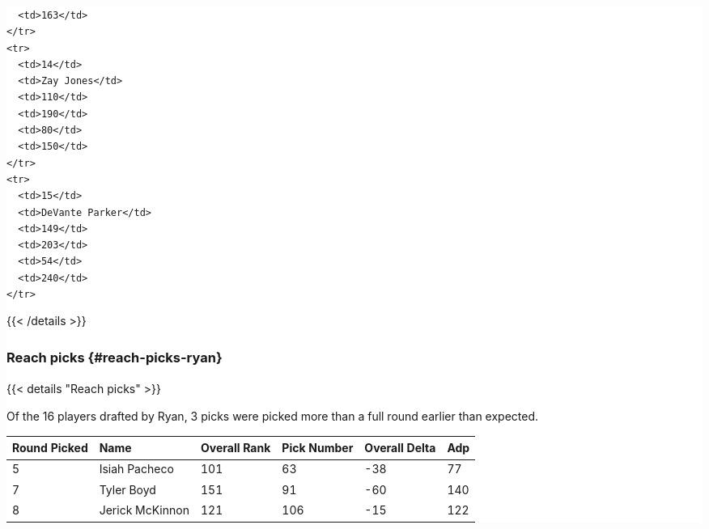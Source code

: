       <td>163</td>
    </tr>
    <tr>
      <td>14</td>
      <td>Zay Jones</td>
      <td>110</td>
      <td>190</td>
      <td>80</td>
      <td>150</td>
    </tr>
    <tr>
      <td>15</td>
      <td>DeVante Parker</td>
      <td>149</td>
      <td>203</td>
      <td>54</td>
      <td>240</td>
    </tr>
  </tbody>
</table>

{{< /details >}}

### Reach picks {#reach-picks-ryan}

{{< details "Reach picks" >}}

Of the 16 players drafted by Ryan, 3 picks were picked more than a full round earlier than expected.

<table  class="dataframe">
  <thead>
    <tr style="text-align: left;">
      <th>Round Picked</th>
      <th>Name</th>
      <th>Overall Rank</th>
      <th>Pick Number</th>
      <th>Overall Delta</th>
      <th>Adp</th>
    </tr>
  </thead>
  <tbody>
    <tr>
      <td>5</td>
      <td>Isiah Pacheco</td>
      <td>101</td>
      <td>63</td>
      <td>-38</td>
      <td>77</td>
    </tr>
    <tr>
      <td>7</td>
      <td>Tyler Boyd</td>
      <td>151</td>
      <td>91</td>
      <td>-60</td>
      <td>140</td>
    </tr>
    <tr>
      <td>8</td>
      <td>Jerick McKinnon</td>
      <td>121</td>
      <td>106</td>
      <td>-15</td>
      <td>122</td>